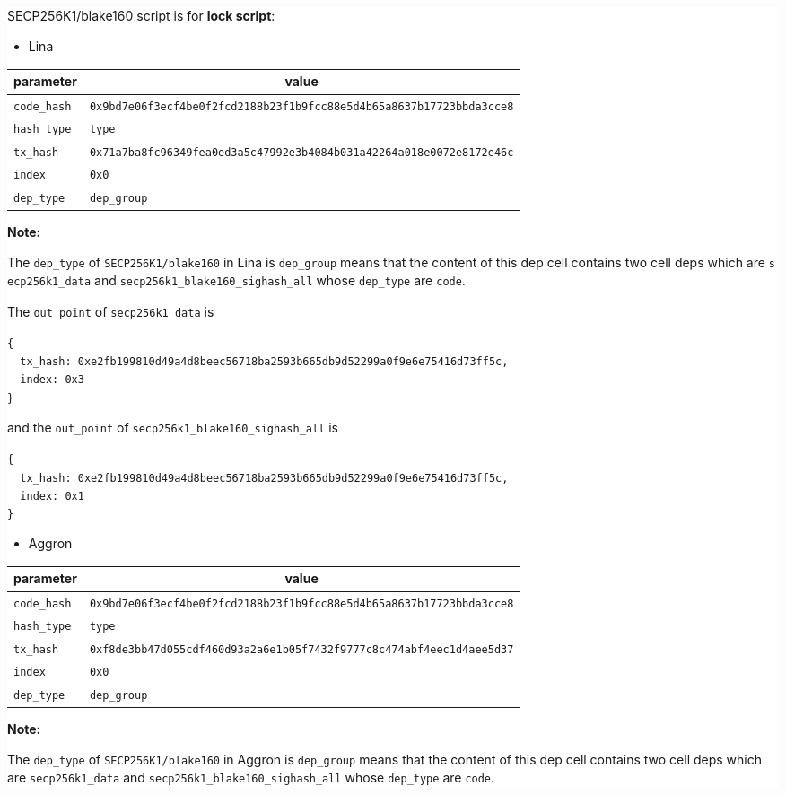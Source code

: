 SECP256K1/blake160 script is for **lock script**:

- Lina

| parameter   | value                                                                |
| ----------- | -------------------------------------------------------------------- |
| `code_hash` | `0x9bd7e06f3ecf4be0f2fcd2188b23f1b9fcc88e5d4b65a8637b17723bbda3cce8` |
| `hash_type` | `type`                                                               |
| `tx_hash`   | `0x71a7ba8fc96349fea0ed3a5c47992e3b4084b031a42264a018e0072e8172e46c` |
| `index`     | `0x0`                                                                |
| `dep_type`  | `dep_group`                                                          |

**Note:**

The `dep_type` of `SECP256K1/blake160` in Lina is `dep_group` means that the content of this dep cell contains two cell deps which are `secp256k1_data` and `secp256k1_blake160_sighash_all` whose `dep_type` are `code`.

The `out_point` of `secp256k1_data` is

```
{
  tx_hash: 0xe2fb199810d49a4d8beec56718ba2593b665db9d52299a0f9e6e75416d73ff5c,
  index: 0x3
}
```

and the `out_point` of `secp256k1_blake160_sighash_all` is

```
{
  tx_hash: 0xe2fb199810d49a4d8beec56718ba2593b665db9d52299a0f9e6e75416d73ff5c,
  index: 0x1
}
```

- Aggron

| parameter   | value                                                                |
| ----------- | -------------------------------------------------------------------- |
| `code_hash` | `0x9bd7e06f3ecf4be0f2fcd2188b23f1b9fcc88e5d4b65a8637b17723bbda3cce8` |
| `hash_type` | `type`                                                               |
| `tx_hash`   | `0xf8de3bb47d055cdf460d93a2a6e1b05f7432f9777c8c474abf4eec1d4aee5d37` |
| `index`     | `0x0`                                                                |
| `dep_type`  | `dep_group`                                                          |

**Note:**

The `dep_type` of `SECP256K1/blake160` in Aggron is `dep_group` means that the content of this dep cell contains two cell deps which are `secp256k1_data` and `secp256k1_blake160_sighash_all` whose `dep_type` are `code`.
